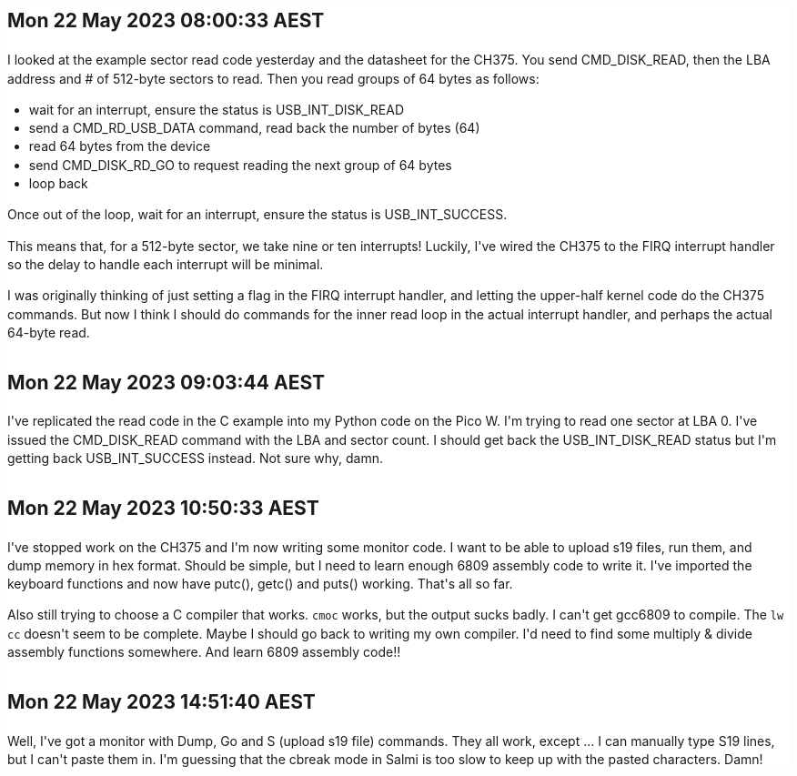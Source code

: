 ## Mon 22 May 2023 08:00:33 AEST

I looked at the example sector read code yesterday and the datasheet
for the CH375. You send CMD_DISK_READ, then the LBA address and # of
512-byte sectors to read. Then you read groups of 64 bytes as follows:

* wait for an interrupt, ensure the status is USB_INT_DISK_READ
* send a CMD_RD_USB_DATA command, read back the number of bytes (64)
* read 64 bytes from the device
* send CMD_DISK_RD_GO to request reading the next group of 64 bytes
* loop back

Once out of the loop, wait for an interrupt, ensure the status is
USB_INT_SUCCESS.

This means that, for a 512-byte sector, we take nine or ten interrupts!
Luckily, I've wired the CH375 to the FIRQ interrupt handler so the delay
to handle each interrupt will be minimal.

I was originally thinking of just setting a flag in the FIRQ interrupt
handler, and letting the upper-half kernel code do the CH375 commands.
But now I think I should do commands for the inner read loop in the
actual interrupt handler, and perhaps the actual 64-byte read.

## Mon 22 May 2023 09:03:44 AEST

I've replicated the read code in the C example into my Python code
on the Pico W. I'm trying to read one sector at LBA 0. I've issued
the CMD_DISK_READ command with the LBA and sector count. I should
get back the USB_INT_DISK_READ status but I'm getting back
USB_INT_SUCCESS instead. Not sure why, damn.

## Mon 22 May 2023 10:50:33 AEST

I've stopped work on the CH375 and I'm now writing some monitor
code. I want to be able to upload s19 files, run them, and dump
memory in hex format. Should be simple, but I need to learn
enough 6809 assembly code to write it. I've imported the keyboard
functions and now have putc(), getc() and puts() working. That's
all so far.

Also still trying to choose a C compiler that works. `cmoc` works,
but the output sucks badly. I can't get gcc6809 to compile. The
`lwcc` doesn't seem to be complete. Maybe I should go back to
writing my own compiler. I'd need to find some multiply & divide
assembly functions somewhere. And learn 6809 assembly code!!

## Mon 22 May 2023 14:51:40 AEST

Well, I've got a monitor with Dump, Go and S (upload s19 file) commands.
They all work, except ... I can manually type S19 lines, but I can't
paste them in. I'm guessing that the cbreak mode in Salmi is too slow
to keep up with the pasted characters. Damn!
